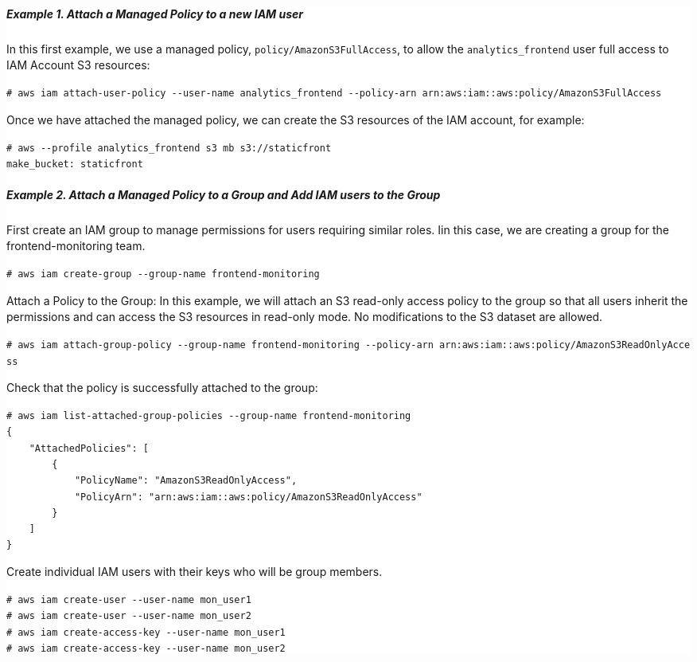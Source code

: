 ##### Example 1. Attach a Managed Policy to a new IAM user

In this first example, we use a managed policy, `policy/AmazonS3FullAccess`, to
allow the `analytics_frontend` user full access to IAM Account S3 resources:

```
# aws iam attach-user-policy --user-name analytics_frontend --policy-arn arn:aws:iam::aws:policy/AmazonS3FullAccess
```
 
Once we have attached the managed policy, we can create the S3 resources of the IAM account, for example:
 
```
# aws --profile analytics_frontend s3 mb s3://staticfront
make_bucket: staticfront
```

##### Example 2. Attach a Managed Policy to a Group and Add IAM users to the Group

First create an IAM group to manage permissions for users requiring similar
roles. Iin this case, we are creating a group for the frontend-monitoring team.

```
# aws iam create-group --group-name frontend-monitoring
```

Attach a Policy to the Group: In this example, we will attach an S3 read-only access policy to the group so that all users inherit the permissions and can access the S3 resources in read-only mode. No modifications to the S3 dataset are allowed.

```
# aws iam attach-group-policy --group-name frontend-monitoring --policy-arn arn:aws:iam::aws:policy/AmazonS3ReadOnlyAccess
```

Check that the policy is successfully attached to the group:

```
# aws iam list-attached-group-policies --group-name frontend-monitoring
{
    "AttachedPolicies": [
        {
            "PolicyName": "AmazonS3ReadOnlyAccess",
            "PolicyArn": "arn:aws:iam::aws:policy/AmazonS3ReadOnlyAccess"
        }
    ]
}
```

Create individual IAM users with their keys who will be group members.

```
# aws iam create-user --user-name mon_user1
# aws iam create-user --user-name mon_user2
# aws iam create-access-key --user-name mon_user1
# aws iam create-access-key --user-name mon_user2
```
